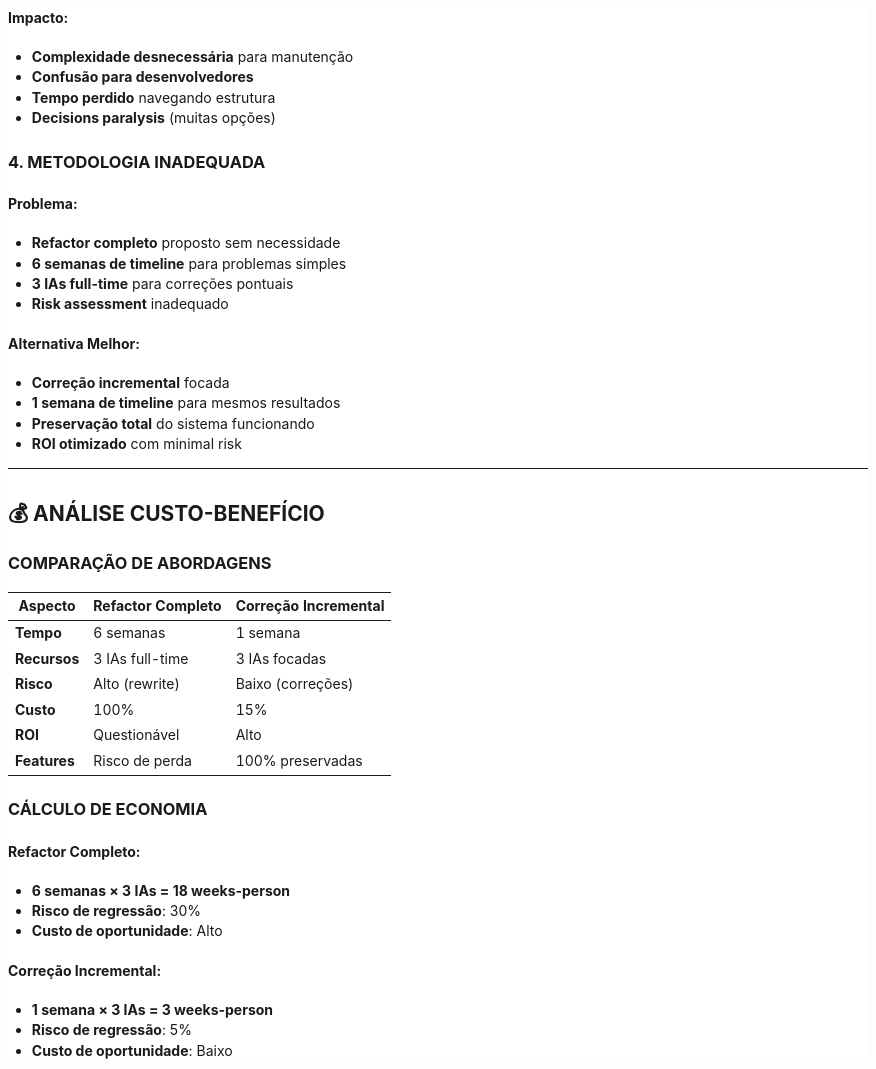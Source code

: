 #### **Impacto:**
- **Complexidade desnecessária** para manutenção
- **Confusão para desenvolvedores**
- **Tempo perdido** navegando estrutura
- **Decisions paralysis** (muitas opções)

### **4. METODOLOGIA INADEQUADA**

#### **Problema:**
- **Refactor completo** proposto sem necessidade
- **6 semanas de timeline** para problemas simples
- **3 IAs full-time** para correções pontuais
- **Risk assessment** inadequado

#### **Alternativa Melhor:**
- **Correção incremental** focada
- **1 semana de timeline** para mesmos resultados
- **Preservação total** do sistema funcionando
- **ROI otimizado** com minimal risk

---

## 💰 **ANÁLISE CUSTO-BENEFÍCIO**

### **COMPARAÇÃO DE ABORDAGENS**

| Aspecto | Refactor Completo | Correção Incremental |
|---------|------------------|---------------------|
| **Tempo** | 6 semanas | 1 semana |
| **Recursos** | 3 IAs full-time | 3 IAs focadas |
| **Risco** | Alto (rewrite) | Baixo (correções) |
| **Custo** | 100% | 15% |
| **ROI** | Questionável | Alto |
| **Features** | Risco de perda | 100% preservadas |

### **CÁLCULO DE ECONOMIA**

#### **Refactor Completo:**
- **6 semanas × 3 IAs = 18 weeks-person**
- **Risco de regressão**: 30%
- **Custo de oportunidade**: Alto

#### **Correção Incremental:**
- **1 semana × 3 IAs = 3 weeks-person**
- **Risco de regressão**: 5%
- **Custo de oportunidade**: Baixo
